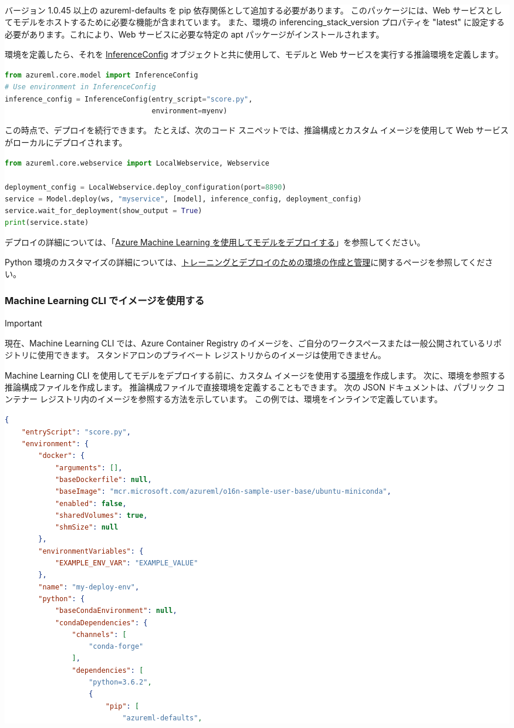 バージョン 1.0.45 以上の azureml-defaults を pip 依存関係として追加する必要があります。 このパッケージには、Web サービスとしてモデルをホストするために必要な機能が含まれています。 また、環境の inferencing_stack_version プロパティを "latest" に設定する必要があります。これにより、Web サービスに必要な特定の apt パッケージがインストールされます。 

環境を定義したら、それを [InferenceConfig](https://docs.microsoft.com/python/api/azureml-core/azureml.core.model.inferenceconfig?view=azure-ml-py) オブジェクトと共に使用して、モデルと Web サービスを実行する推論環境を定義します。

```python
from azureml.core.model import InferenceConfig
# Use environment in InferenceConfig
inference_config = InferenceConfig(entry_script="score.py",
                                   environment=myenv)
```

この時点で、デプロイを続行できます。 たとえば、次のコード スニペットでは、推論構成とカスタム イメージを使用して Web サービスがローカルにデプロイされます。

```python
from azureml.core.webservice import LocalWebservice, Webservice

deployment_config = LocalWebservice.deploy_configuration(port=8890)
service = Model.deploy(ws, "myservice", [model], inference_config, deployment_config)
service.wait_for_deployment(show_output = True)
print(service.state)
```

デプロイの詳細については、「[Azure Machine Learning を使用してモデルをデプロイする](how-to-deploy-and-where.md)」を参照してください。

Python 環境のカスタマイズの詳細については、[トレーニングとデプロイのための環境の作成と管理](how-to-use-environments.md)に関するページを参照してください。 

### <a name="use-an-image-with-the-machine-learning-cli"></a>Machine Learning CLI でイメージを使用する

> [!IMPORTANT]
> 現在、Machine Learning CLI では、Azure Container Registry のイメージを、ご自分のワークスペースまたは一般公開されているリポジトリに使用できます。 スタンドアロンのプライベート レジストリからのイメージは使用できません。

Machine Learning CLI を使用してモデルをデプロイする前に、カスタム イメージを使用する[環境](https://docs.microsoft.com/python/api/azureml-core/azureml.core.environment.environment?view=azure-ml-py)を作成します。 次に、環境を参照する推論構成ファイルを作成します。 推論構成ファイルで直接環境を定義することもできます。 次の JSON ドキュメントは、パブリック コンテナー レジストリ内のイメージを参照する方法を示しています。 この例では、環境をインラインで定義しています。

```json
{
    "entryScript": "score.py",
    "environment": {
        "docker": {
            "arguments": [],
            "baseDockerfile": null,
            "baseImage": "mcr.microsoft.com/azureml/o16n-sample-user-base/ubuntu-miniconda",
            "enabled": false,
            "sharedVolumes": true,
            "shmSize": null
        },
        "environmentVariables": {
            "EXAMPLE_ENV_VAR": "EXAMPLE_VALUE"
        },
        "name": "my-deploy-env",
        "python": {
            "baseCondaEnvironment": null,
            "condaDependencies": {
                "channels": [
                    "conda-forge"
                ],
                "dependencies": [
                    "python=3.6.2",
                    {
                        "pip": [
                            "azureml-defaults",
```